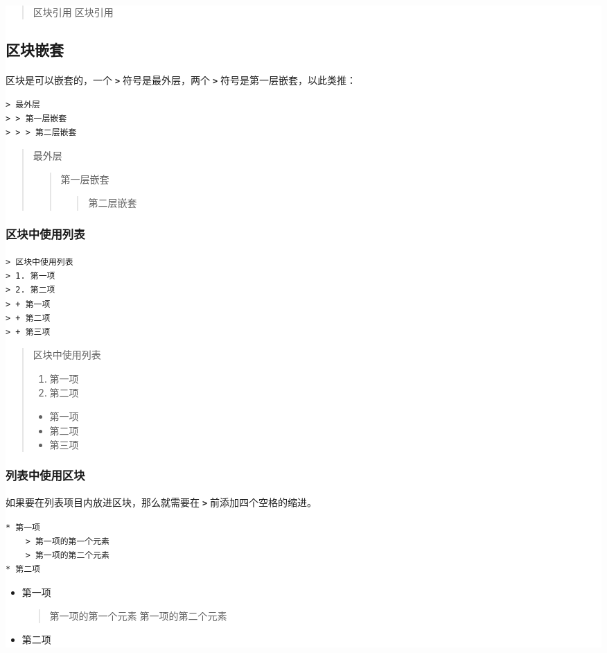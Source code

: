    >区块引用
   >区块引用

## 区块嵌套

   区块是可以嵌套的，一个 **`>`** 符号是最外层，两个 **`>`** 符号是第一层嵌套，以此类推：

   ```
   > 最外层
   > > 第一层嵌套
   > > > 第二层嵌套
   ```

   > 最外层
   >
   > > 第一层嵌套
   > >
   > > > 第二层嵌套

### 区块中使用列表

```
> 区块中使用列表
> 1. 第一项
> 2. 第二项
> + 第一项
> + 第二项
> + 第三项
```

> 区块中使用列表
>
> 1. 第一项
> 2. 第二项
>
> + 第一项
> + 第二项
> + 第三项

### 列表中使用区块

如果要在列表项目内放进区块，那么就需要在 **`>`** 前添加四个空格的缩进。

```
* 第一项
    > 第一项的第一个元素
    > 第一项的第二个元素
* 第二项
```

* 第一项

  > 第一项的第一个元素
  > 第一项的第二个元素

* 第二项
